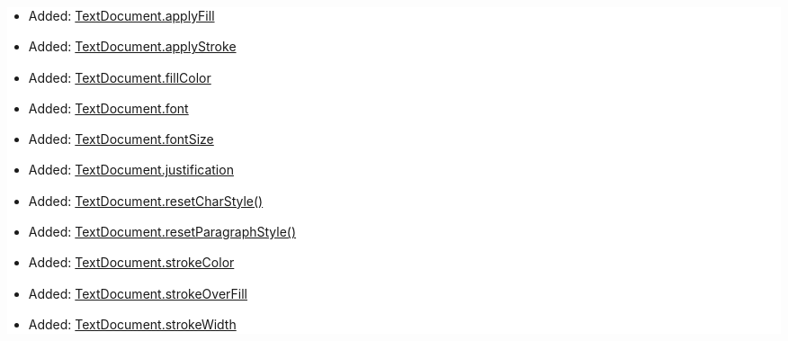   - Added: [TextDocument.applyFill](../other/textdocument.html#textdocument-applyfill)

  - Added: [TextDocument.applyStroke](../other/textdocument.html#textdocument-applystroke)

  - Added: [TextDocument.fillColor](../other/textdocument.html#textdocument-fillcolor)

  - Added: [TextDocument.font](../other/textdocument.html#textdocument-font)

  - Added: [TextDocument.fontSize](../other/textdocument.html#textdocument-fontsize)

  - Added: [TextDocument.justification](../other/textdocument.html#textdocument-justification)

  - Added: [TextDocument.resetCharStyle()](../other/textdocument.html#textdocument-resetcharstyle)

  - Added: [TextDocument.resetParagraphStyle()](../other/textdocument.html#textdocument-resetparagraphstyle)

  - Added: [TextDocument.strokeColor](../other/textdocument.html#textdocument-strokecolor)

  - Added: [TextDocument.strokeOverFill](../other/textdocument.html#textdocument-strokeoverfill)

  - Added: [TextDocument.strokeWidth](../other/textdocument.html#textdocument-strokewidth)
